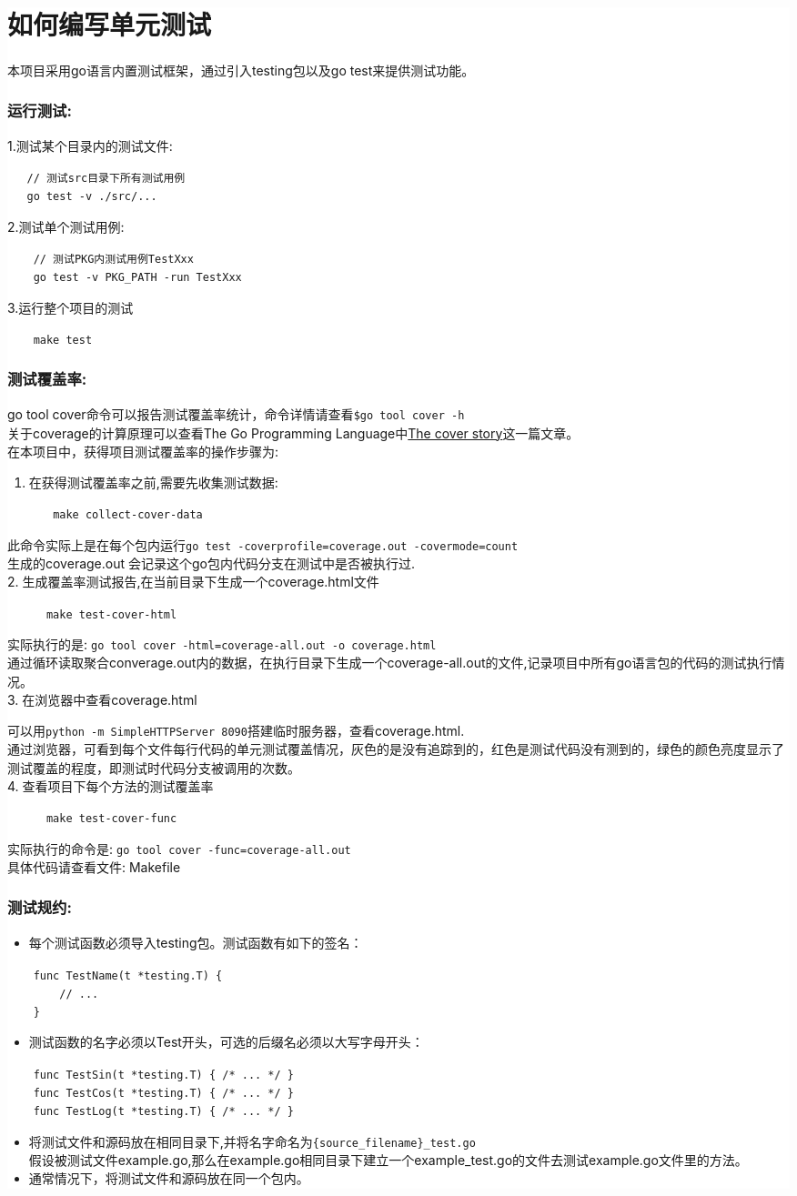 # 如何编写单元测试

本项目采用go语言内置测试框架，通过引入testing包以及go test来提供测试功能。  

### 运行测试:
1.测试某个目录内的测试文件:
```
   // 测试src目录下所有测试用例
   go test -v ./src/...
```
2.测试单个测试用例:
```
    // 测试PKG内测试用例TestXxx
    go test -v PKG_PATH -run TestXxx
```
3.运行整个项目的测试
```
    make test
```

### 测试覆盖率:
go tool cover命令可以报告测试覆盖率统计，命令详情请查看```$go tool cover -h```  
关于coverage的计算原理可以查看The Go Programming Language中[The cover story](https://blog.golang.org/cover)这一篇文章。  
在本项目中，获得项目测试覆盖率的操作步骤为:  
1. 在获得测试覆盖率之前,需要先收集测试数据:
```
       make collect-cover-data
```
此命令实际上是在每个包内运行```go test -coverprofile=coverage.out -covermode=count```  
生成的coverage.out 会记录这个go包内代码分支在测试中是否被执行过.  
2. 生成覆盖率测试报告,在当前目录下生成一个coverage.html文件
```
      make test-cover-html
```
实际执行的是: ```go tool cover -html=coverage-all.out -o coverage.html```  
通过循环读取聚合converage.out内的数据，在执行目录下生成一个coverage-all.out的文件,记录项目中所有go语言包的代码的测试执行情况。  
3. 在浏览器中查看coverage.html

可以用```python -m SimpleHTTPServer 8090```搭建临时服务器，查看coverage.html.  
通过浏览器，可看到每个文件每行代码的单元测试覆盖情况，灰色的是没有追踪到的，红色是测试代码没有测到的，绿色的颜色亮度显示了测试覆盖的程度，即测试时代码分支被调用的次数。  
4. 查看项目下每个方法的测试覆盖率
```
      make test-cover-func
```
实际执行的命令是: ```go tool cover -func=coverage-all.out```    
具体代码请查看文件: Makefile

### 测试规约:
* 每个测试函数必须导入testing包。测试函数有如下的签名：
```
	func TestName(t *testing.T) {
    	// ...
	}
```  
* 测试函数的名字必须以Test开头，可选的后缀名必须以大写字母开头：
```  
	func TestSin(t *testing.T) { /* ... */ }
	func TestCos(t *testing.T) { /* ... */ }
	func TestLog(t *testing.T) { /* ... */ }
```
* 将测试文件和源码放在相同目录下,并将名字命名为```{source_filename}_test.go```  
假设被测试文件example.go,那么在example.go相同目录下建立一个example_test.go的文件去测试example.go文件里的方法。
* 通常情况下，将测试文件和源码放在同一个包内。
